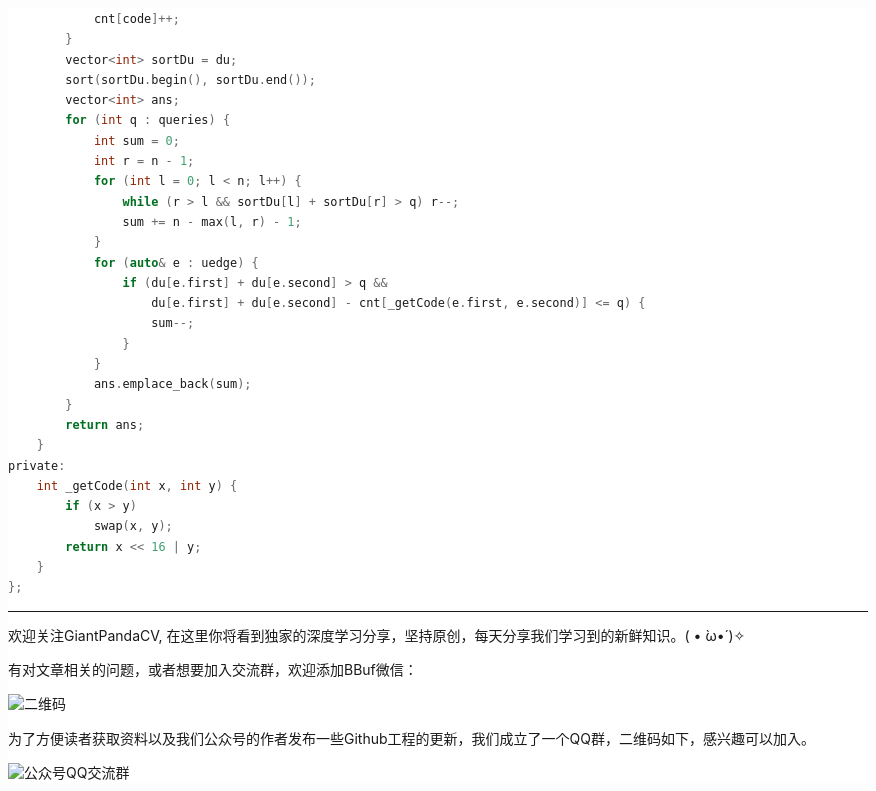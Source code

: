 ~~~c
            cnt[code]++;
        }
        vector<int> sortDu = du;
        sort(sortDu.begin(), sortDu.end());
        vector<int> ans;
        for (int q : queries) {
            int sum = 0;
            int r = n - 1;
            for (int l = 0; l < n; l++) {
                while (r > l && sortDu[l] + sortDu[r] > q) r--;
                sum += n - max(l, r) - 1;
            }
            for (auto& e : uedge) {
                if (du[e.first] + du[e.second] > q &&
                    du[e.first] + du[e.second] - cnt[_getCode(e.first, e.second)] <= q) {
                    sum--;
                }
            }
            ans.emplace_back(sum);
        }
        return ans;
    }
private:
    int _getCode(int x, int y) {
        if (x > y)
            swap(x, y);
        return x << 16 | y;
    }
};
~~~

-----------------------------------------------------------------------------------------------
欢迎关注GiantPandaCV, 在这里你将看到独家的深度学习分享，坚持原创，每天分享我们学习到的新鲜知识。( • ̀ω•́ )✧

有对文章相关的问题，或者想要加入交流群，欢迎添加BBuf微信：

![二维码](https://img-blog.csdnimg.cn/20200110234905879.png?x-oss-process=image/watermark,type_ZmFuZ3poZW5naGVpdGk,shadow_10,text_aHR0cHM6Ly9ibG9nLmNzZG4ubmV0L2p1c3Rfc29ydA==,size_16,color_FFFFFF,t_70)

为了方便读者获取资料以及我们公众号的作者发布一些Github工程的更新，我们成立了一个QQ群，二维码如下，感兴趣可以加入。

![公众号QQ交流群](https://img-blog.csdnimg.cn/20200517190745584.png#pic_center)